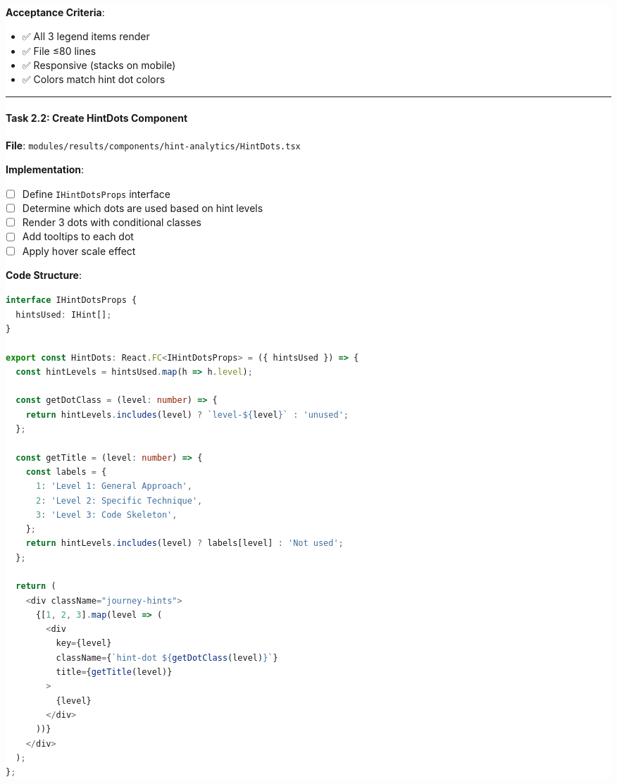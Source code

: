 **Acceptance Criteria**:
- ✅ All 3 legend items render
- ✅ File ≤80 lines
- ✅ Responsive (stacks on mobile)
- ✅ Colors match hint dot colors

---

#### Task 2.2: Create HintDots Component
**File**: `modules/results/components/hint-analytics/HintDots.tsx`

**Implementation**:
- [ ] Define `IHintDotsProps` interface
- [ ] Determine which dots are used based on hint levels
- [ ] Render 3 dots with conditional classes
- [ ] Add tooltips to each dot
- [ ] Apply hover scale effect

**Code Structure**:
```typescript
interface IHintDotsProps {
  hintsUsed: IHint[];
}

export const HintDots: React.FC<IHintDotsProps> = ({ hintsUsed }) => {
  const hintLevels = hintsUsed.map(h => h.level);

  const getDotClass = (level: number) => {
    return hintLevels.includes(level) ? `level-${level}` : 'unused';
  };

  const getTitle = (level: number) => {
    const labels = {
      1: 'Level 1: General Approach',
      2: 'Level 2: Specific Technique',
      3: 'Level 3: Code Skeleton',
    };
    return hintLevels.includes(level) ? labels[level] : 'Not used';
  };

  return (
    <div className="journey-hints">
      {[1, 2, 3].map(level => (
        <div
          key={level}
          className={`hint-dot ${getDotClass(level)}`}
          title={getTitle(level)}
        >
          {level}
        </div>
      ))}
    </div>
  );
};
```
